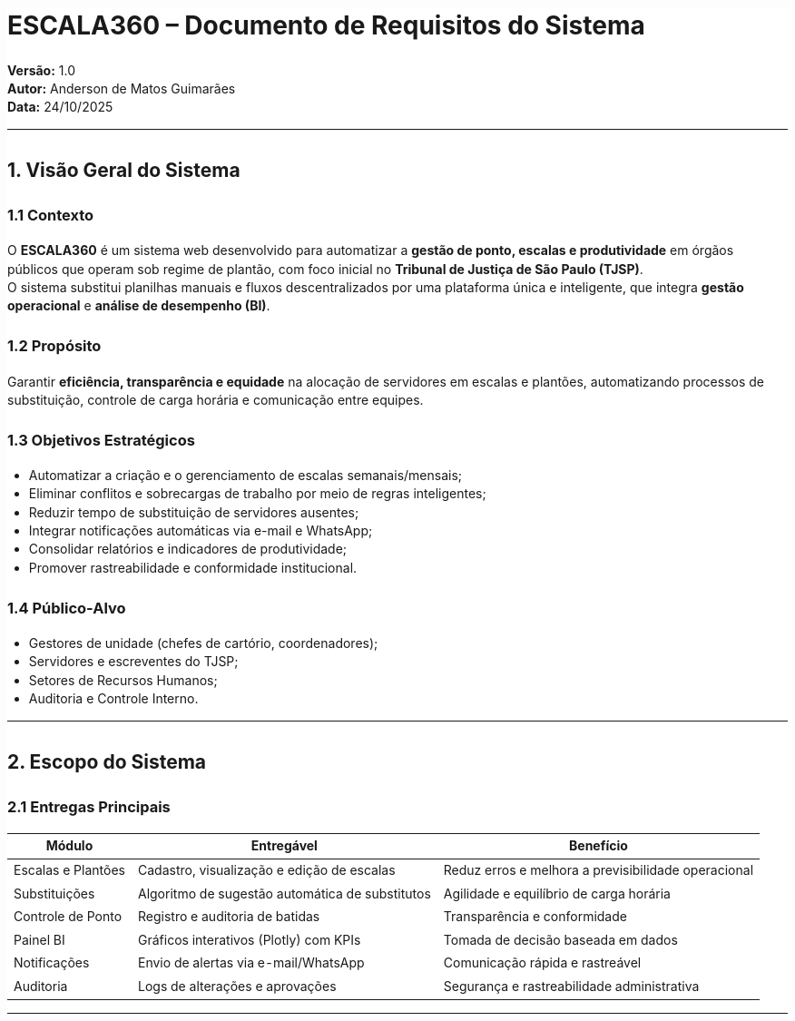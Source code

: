 # ESCALA360 – Documento de Requisitos do Sistema  
**Versão:** 1.0  
**Autor:** Anderson de Matos Guimarães  
**Data:** 24/10/2025  

---

## 1. Visão Geral do Sistema

### 1.1 Contexto
O **ESCALA360** é um sistema web desenvolvido para automatizar a **gestão de ponto, escalas e produtividade** em órgãos públicos que operam sob regime de plantão, com foco inicial no **Tribunal de Justiça de São Paulo (TJSP)**.  
O sistema substitui planilhas manuais e fluxos descentralizados por uma plataforma única e inteligente, que integra **gestão operacional** e **análise de desempenho (BI)**.

### 1.2 Propósito
Garantir **eficiência, transparência e equidade** na alocação de servidores em escalas e plantões, automatizando processos de substituição, controle de carga horária e comunicação entre equipes.

### 1.3 Objetivos Estratégicos
- Automatizar a criação e o gerenciamento de escalas semanais/mensais;  
- Eliminar conflitos e sobrecargas de trabalho por meio de regras inteligentes;  
- Reduzir tempo de substituição de servidores ausentes;  
- Integrar notificações automáticas via e-mail e WhatsApp;  
- Consolidar relatórios e indicadores de produtividade;  
- Promover rastreabilidade e conformidade institucional.

### 1.4 Público-Alvo
- Gestores de unidade (chefes de cartório, coordenadores);  
- Servidores e escreventes do TJSP;  
- Setores de Recursos Humanos;  
- Auditoria e Controle Interno.

---

## 2. Escopo do Sistema

### 2.1 Entregas Principais
| Módulo | Entregável | Benefício |
|---------|-------------|-----------|
| Escalas e Plantões | Cadastro, visualização e edição de escalas | Reduz erros e melhora a previsibilidade operacional |
| Substituições | Algoritmo de sugestão automática de substitutos | Agilidade e equilíbrio de carga horária |
| Controle de Ponto | Registro e auditoria de batidas | Transparência e conformidade |
| Painel BI | Gráficos interativos (Plotly) com KPIs | Tomada de decisão baseada em dados |
| Notificações | Envio de alertas via e-mail/WhatsApp | Comunicação rápida e rastreável |
| Auditoria | Logs de alterações e aprovações | Segurança e rastreabilidade administrativa |

---